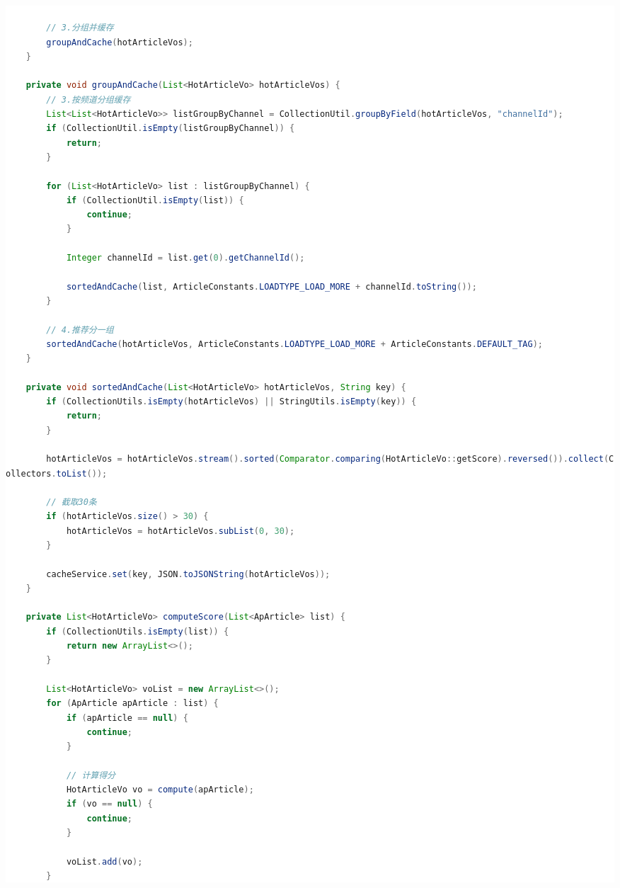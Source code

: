 ```java

        // 3.分组并缓存
        groupAndCache(hotArticleVos);
    }

    private void groupAndCache(List<HotArticleVo> hotArticleVos) {
        // 3.按频道分组缓存
        List<List<HotArticleVo>> listGroupByChannel = CollectionUtil.groupByField(hotArticleVos, "channelId");
        if (CollectionUtil.isEmpty(listGroupByChannel)) {
            return;
        }

        for (List<HotArticleVo> list : listGroupByChannel) {
            if (CollectionUtil.isEmpty(list)) {
                continue;
            }

            Integer channelId = list.get(0).getChannelId();

            sortedAndCache(list, ArticleConstants.LOADTYPE_LOAD_MORE + channelId.toString());
        }

        // 4.推荐分一组
        sortedAndCache(hotArticleVos, ArticleConstants.LOADTYPE_LOAD_MORE + ArticleConstants.DEFAULT_TAG);
    }

    private void sortedAndCache(List<HotArticleVo> hotArticleVos, String key) {
        if (CollectionUtils.isEmpty(hotArticleVos) || StringUtils.isEmpty(key)) {
            return;
        }

        hotArticleVos = hotArticleVos.stream().sorted(Comparator.comparing(HotArticleVo::getScore).reversed()).collect(Collectors.toList());

        // 截取30条
        if (hotArticleVos.size() > 30) {
            hotArticleVos = hotArticleVos.subList(0, 30);
        }

        cacheService.set(key, JSON.toJSONString(hotArticleVos));
    }

    private List<HotArticleVo> computeScore(List<ApArticle> list) {
        if (CollectionUtils.isEmpty(list)) {
            return new ArrayList<>();
        }

        List<HotArticleVo> voList = new ArrayList<>();
        for (ApArticle apArticle : list) {
            if (apArticle == null) {
                continue;
            }

            // 计算得分
            HotArticleVo vo = compute(apArticle);
            if (vo == null) {
                continue;
            }

            voList.add(vo);
        }
```